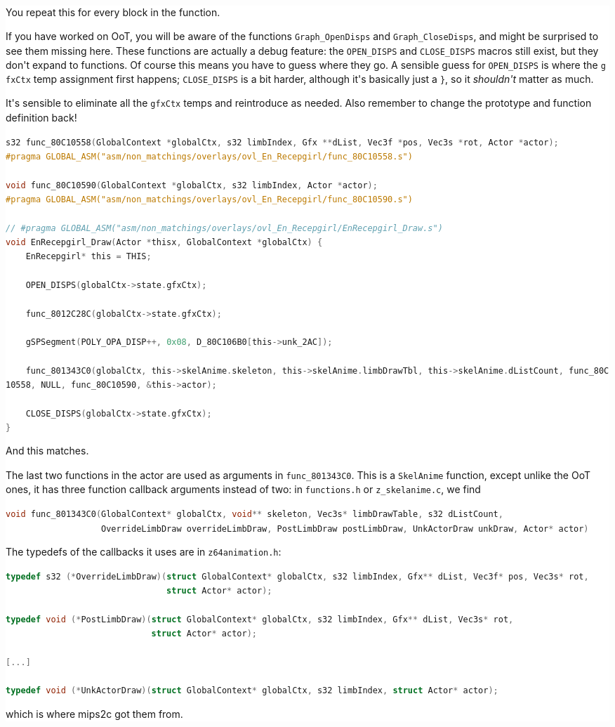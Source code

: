 You repeat this for every block in the function.

If you have worked on OoT, you will be aware of the functions `Graph_OpenDisps` and `Graph_CloseDisps`, and might be surprised to see them missing here. These functions are actually a debug feature: the `OPEN_DISPS` and `CLOSE_DISPS` macros still exist, but they don't expand to functions. Of course this means you have to guess where they go. A sensible guess for `OPEN_DISPS` is where the `gfxCtx` temp assignment first happens; `CLOSE_DISPS` is a bit harder, although it's basically just a `}`, so it *shouldn't* matter as much.

It's sensible to eliminate all the `gfxCtx` temps and reintroduce as needed. Also remember to change the prototype and function definition back!
```C
s32 func_80C10558(GlobalContext *globalCtx, s32 limbIndex, Gfx **dList, Vec3f *pos, Vec3s *rot, Actor *actor);
#pragma GLOBAL_ASM("asm/non_matchings/overlays/ovl_En_Recepgirl/func_80C10558.s")

void func_80C10590(GlobalContext *globalCtx, s32 limbIndex, Actor *actor);
#pragma GLOBAL_ASM("asm/non_matchings/overlays/ovl_En_Recepgirl/func_80C10590.s")

// #pragma GLOBAL_ASM("asm/non_matchings/overlays/ovl_En_Recepgirl/EnRecepgirl_Draw.s")
void EnRecepgirl_Draw(Actor *thisx, GlobalContext *globalCtx) {
    EnRecepgirl* this = THIS;

    OPEN_DISPS(globalCtx->state.gfxCtx);

    func_8012C28C(globalCtx->state.gfxCtx);

    gSPSegment(POLY_OPA_DISP++, 0x08, D_80C106B0[this->unk_2AC]);

    func_801343C0(globalCtx, this->skelAnime.skeleton, this->skelAnime.limbDrawTbl, this->skelAnime.dListCount, func_80C10558, NULL, func_80C10590, &this->actor);

    CLOSE_DISPS(globalCtx->state.gfxCtx);
}
```

And this matches.

The last two functions in the actor are used as arguments in `func_801343C0`. This is a `SkelAnime` function, except unlike the OoT ones, it has three function callback arguments instead of two: in `functions.h` or `z_skelanime.c`, we find
```C
void func_801343C0(GlobalContext* globalCtx, void** skeleton, Vec3s* limbDrawTable, s32 dListCount,
                   OverrideLimbDraw overrideLimbDraw, PostLimbDraw postLimbDraw, UnkActorDraw unkDraw, Actor* actor)
```
The typedefs of the callbacks it uses are in `z64animation.h`:
```C
typedef s32 (*OverrideLimbDraw)(struct GlobalContext* globalCtx, s32 limbIndex, Gfx** dList, Vec3f* pos, Vec3s* rot,
                                struct Actor* actor);

typedef void (*PostLimbDraw)(struct GlobalContext* globalCtx, s32 limbIndex, Gfx** dList, Vec3s* rot,
                             struct Actor* actor);

[...]

typedef void (*UnkActorDraw)(struct GlobalContext* globalCtx, s32 limbIndex, struct Actor* actor);
```
which is where mips2c got them from.

